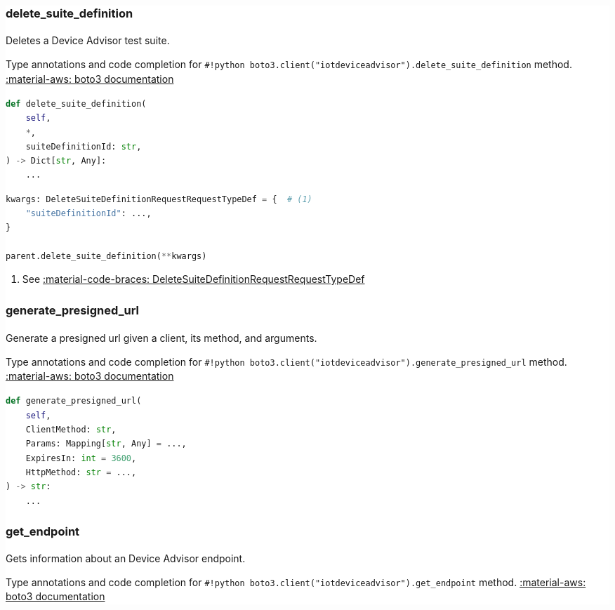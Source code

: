 ### delete\_suite\_definition

Deletes a Device Advisor test suite.

Type annotations and code completion for `#!python boto3.client("iotdeviceadvisor").delete_suite_definition` method.
[:material-aws: boto3 documentation](https://boto3.amazonaws.com/v1/documentation/api/latest/reference/services/iotdeviceadvisor.html#IoTDeviceAdvisor.Client.delete_suite_definition)

```python title="Method definition"
def delete_suite_definition(
    self,
    *,
    suiteDefinitionId: str,
) -> Dict[str, Any]:
    ...
```



```python title="Usage example with kwargs"
kwargs: DeleteSuiteDefinitionRequestRequestTypeDef = {  # (1)
    "suiteDefinitionId": ...,
}

parent.delete_suite_definition(**kwargs)
```

1. See [:material-code-braces: DeleteSuiteDefinitionRequestRequestTypeDef](./type_defs.md#deletesuitedefinitionrequestrequesttypedef) 

### generate\_presigned\_url

Generate a presigned url given a client, its method, and arguments.

Type annotations and code completion for `#!python boto3.client("iotdeviceadvisor").generate_presigned_url` method.
[:material-aws: boto3 documentation](https://boto3.amazonaws.com/v1/documentation/api/latest/reference/services/iotdeviceadvisor.html#IoTDeviceAdvisor.Client.generate_presigned_url)

```python title="Method definition"
def generate_presigned_url(
    self,
    ClientMethod: str,
    Params: Mapping[str, Any] = ...,
    ExpiresIn: int = 3600,
    HttpMethod: str = ...,
) -> str:
    ...
```


### get\_endpoint

Gets information about an Device Advisor endpoint.

Type annotations and code completion for `#!python boto3.client("iotdeviceadvisor").get_endpoint` method.
[:material-aws: boto3 documentation](https://boto3.amazonaws.com/v1/documentation/api/latest/reference/services/iotdeviceadvisor.html#IoTDeviceAdvisor.Client.get_endpoint)
